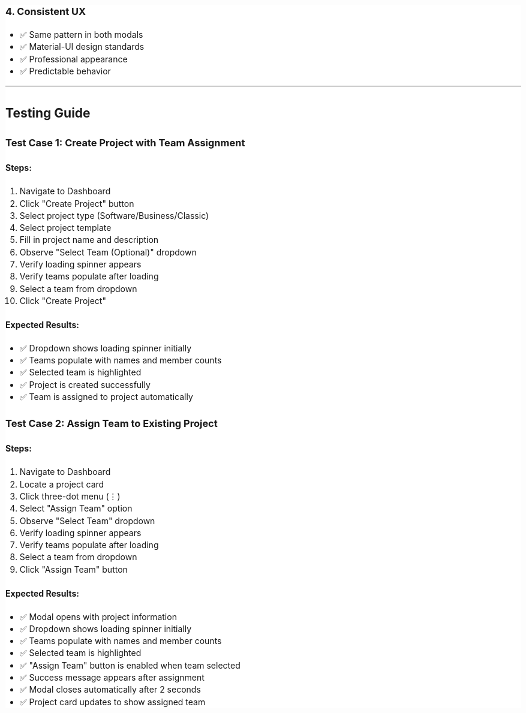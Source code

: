 ### 4. **Consistent UX**
- ✅ Same pattern in both modals
- ✅ Material-UI design standards
- ✅ Professional appearance
- ✅ Predictable behavior

---

## Testing Guide

### Test Case 1: Create Project with Team Assignment

#### Steps:
1. Navigate to Dashboard
2. Click "Create Project" button
3. Select project type (Software/Business/Classic)
4. Select project template
5. Fill in project name and description
6. Observe "Select Team (Optional)" dropdown
7. Verify loading spinner appears
8. Verify teams populate after loading
9. Select a team from dropdown
10. Click "Create Project"

#### Expected Results:
- ✅ Dropdown shows loading spinner initially
- ✅ Teams populate with names and member counts
- ✅ Selected team is highlighted
- ✅ Project is created successfully
- ✅ Team is assigned to project automatically

### Test Case 2: Assign Team to Existing Project

#### Steps:
1. Navigate to Dashboard
2. Locate a project card
3. Click three-dot menu (⋮)
4. Select "Assign Team" option
5. Observe "Select Team" dropdown
6. Verify loading spinner appears
7. Verify teams populate after loading
8. Select a team from dropdown
9. Click "Assign Team" button

#### Expected Results:
- ✅ Modal opens with project information
- ✅ Dropdown shows loading spinner initially
- ✅ Teams populate with names and member counts
- ✅ Selected team is highlighted
- ✅ "Assign Team" button is enabled when team selected
- ✅ Success message appears after assignment
- ✅ Modal closes automatically after 2 seconds
- ✅ Project card updates to show assigned team
